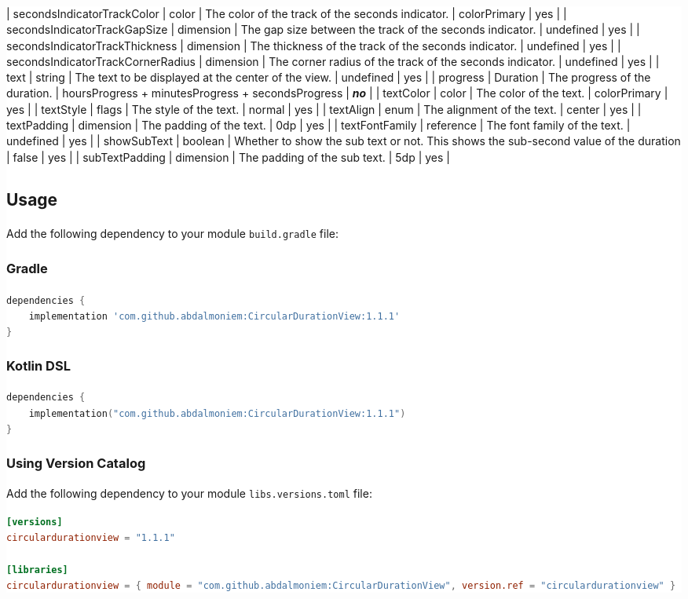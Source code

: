 | secondsIndicatorTrackColor        | color     | The color of the track of the seconds indicator.                                          | colorPrimary                                      | yes      |
| secondsIndicatorTrackGapSize      | dimension | The gap size between the track of the seconds indicator.                                  | undefined                                         | yes      |
| secondsIndicatorTrackThickness    | dimension | The thickness of the track of the seconds indicator.                                      | undefined                                         | yes      |
| secondsIndicatorTrackCornerRadius | dimension | The corner radius of the track of the seconds indicator.                                  | undefined                                         | yes      |
| text                              | string    | The text to be displayed at the center of the view.                                       | undefined                                         | yes      |
| progress                          | Duration  | The progress of the duration.                                                             | hoursProgress + minutesProgress + secondsProgress | __*no*__ |
| textColor                         | color     | The color of the text.                                                                    | colorPrimary                                      | yes      |
| textStyle                         | flags     | The style of the text.                                                                    | normal                                            | yes      |
| textAlign                         | enum      | The alignment of the text.                                                                | center                                            | yes      |
| textPadding                       | dimension | The padding of the text.                                                                  | 0dp                                               | yes      |
| textFontFamily                    | reference | The font family of the text.                                                              | undefined                                         | yes      |
| showSubText                       | boolean   | Whether to show the sub text or not. This shows the sub-second value of the duration      | false                                             | yes      |
| subTextPadding                    | dimension | The padding of the sub text.                                                              | 5dp                                               | yes      |

## Usage

Add the following dependency to your module `build.gradle` file:

### Gradle

```gradle
dependencies {
    implementation 'com.github.abdalmoniem:CircularDurationView:1.1.1'
}
```

### Kotlin DSL

```kotlin
dependencies {
    implementation("com.github.abdalmoniem:CircularDurationView:1.1.1")
}
```

### Using Version Catalog

Add the following dependency to your module `libs.versions.toml` file:

```toml
[versions]
circulardurationview = "1.1.1"

[libraries]
circulardurationview = { module = "com.github.abdalmoniem:CircularDurationView", version.ref = "circulardurationview" }
```

